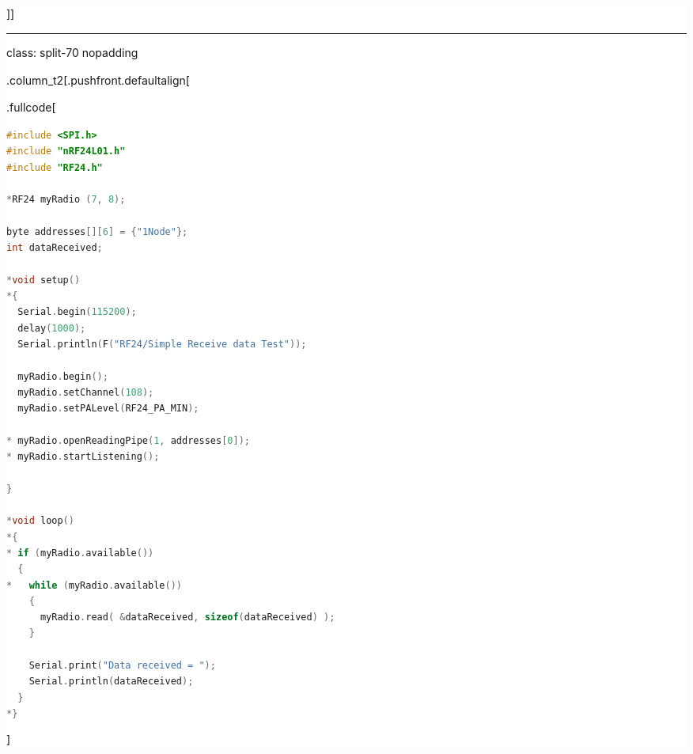 
]]

---
class: split-70 nopadding 

.column_t2[.pushfront.defaultalign[








.fullcode[

```c
#include <SPI.h>   
#include "nRF24L01.h"
#include "RF24.h"  

*RF24 myRadio (7, 8); 

byte addresses[][6] = {"1Node"}; 
int dataReceived;  

*void setup()   
*{
  Serial.begin(115200);
  delay(1000);
  Serial.println(F("RF24/Simple Receive data Test"));

  myRadio.begin();  
  myRadio.setChannel(108);  
  myRadio.setPALevel(RF24_PA_MIN);

* myRadio.openReadingPipe(1, addresses[0]); 
* myRadio.startListening();

}

*void loop()   
*{
* if (myRadio.available()) 
  {
*   while (myRadio.available())  
    {
      myRadio.read( &dataReceived, sizeof(dataReceived) ); 
    }
    
    Serial.print("Data received = ");
    Serial.println(dataReceived);
  } 
*}

```
]
